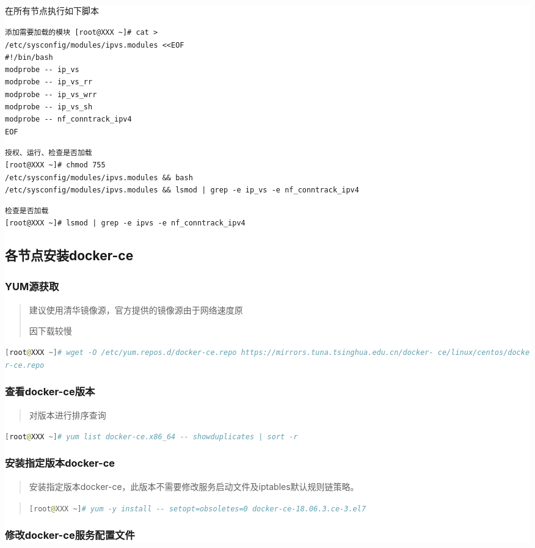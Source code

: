 在所有节点执行如下脚本

```shell
添加需要加载的模块 [root@XXX ~]# cat > 
/etc/sysconfig/modules/ipvs.modules <<EOF 
#!/bin/bash 
modprobe -- ip_vs 
modprobe -- ip_vs_rr 
modprobe -- ip_vs_wrr 
modprobe -- ip_vs_sh 
modprobe -- nf_conntrack_ipv4
EOF
```

```shell
授权、运行、检查是否加载 
[root@XXX ~]# chmod 755 
/etc/sysconfig/modules/ipvs.modules && bash 
/etc/sysconfig/modules/ipvs.modules && lsmod | grep -e ip_vs -e nf_conntrack_ipv4
```

```shell
检查是否加载
[root@XXX ~]# lsmod | grep -e ipvs -e nf_conntrack_ipv4
```

## 各节点安装docker-ce

### YUM源获取

> 建议使用清华镜像源，官方提供的镜像源由于网络速度原
> 
> 因下载较慢

```powershell
[root@XXX ~]# wget -O /etc/yum.repos.d/docker-ce.repo https://mirrors.tuna.tsinghua.edu.cn/docker- ce/linux/centos/docker-ce.repo
```

### 查看docker-ce版本

> 对版本进行排序查询

```powershell
[root@XXX ~]# yum list docker-ce.x86_64 -- showduplicates | sort -r
```

### 安装指定版本docker-ce

> 安装指定版本docker-ce，此版本不需要修改服务启动文件及iptables默认规则链策略。

> ```powershell
> [root@XXX ~]# yum -y install -- setopt=obsoletes=0 docker-ce-18.06.3.ce-3.el7
> ```

### 修改docker-ce服务配置文件
